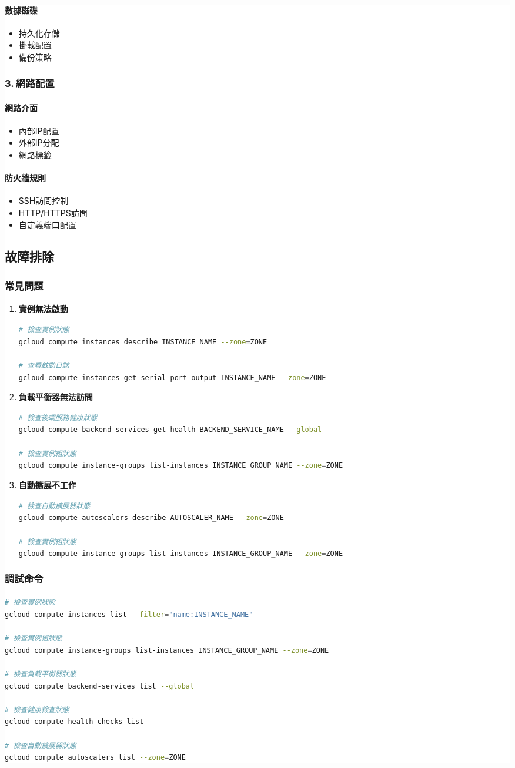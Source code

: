 #### 數據磁碟
- 持久化存儲
- 掛載配置
- 備份策略

### 3. 網路配置

#### 網路介面
- 內部IP配置
- 外部IP分配
- 網路標籤

#### 防火牆規則
- SSH訪問控制
- HTTP/HTTPS訪問
- 自定義端口配置

## 故障排除

### 常見問題

1. **實例無法啟動**
   ```bash
   # 檢查實例狀態
   gcloud compute instances describe INSTANCE_NAME --zone=ZONE
   
   # 查看啟動日誌
   gcloud compute instances get-serial-port-output INSTANCE_NAME --zone=ZONE
   ```

2. **負載平衡器無法訪問**
   ```bash
   # 檢查後端服務健康狀態
   gcloud compute backend-services get-health BACKEND_SERVICE_NAME --global
   
   # 檢查實例組狀態
   gcloud compute instance-groups list-instances INSTANCE_GROUP_NAME --zone=ZONE
   ```

3. **自動擴展不工作**
   ```bash
   # 檢查自動擴展器狀態
   gcloud compute autoscalers describe AUTOSCALER_NAME --zone=ZONE
   
   # 檢查實例組狀態
   gcloud compute instance-groups list-instances INSTANCE_GROUP_NAME --zone=ZONE
   ```

### 調試命令

```bash
# 檢查實例狀態
gcloud compute instances list --filter="name:INSTANCE_NAME"

# 檢查實例組狀態
gcloud compute instance-groups list-instances INSTANCE_GROUP_NAME --zone=ZONE

# 檢查負載平衡器狀態
gcloud compute backend-services list --global

# 檢查健康檢查狀態
gcloud compute health-checks list

# 檢查自動擴展器狀態
gcloud compute autoscalers list --zone=ZONE
```